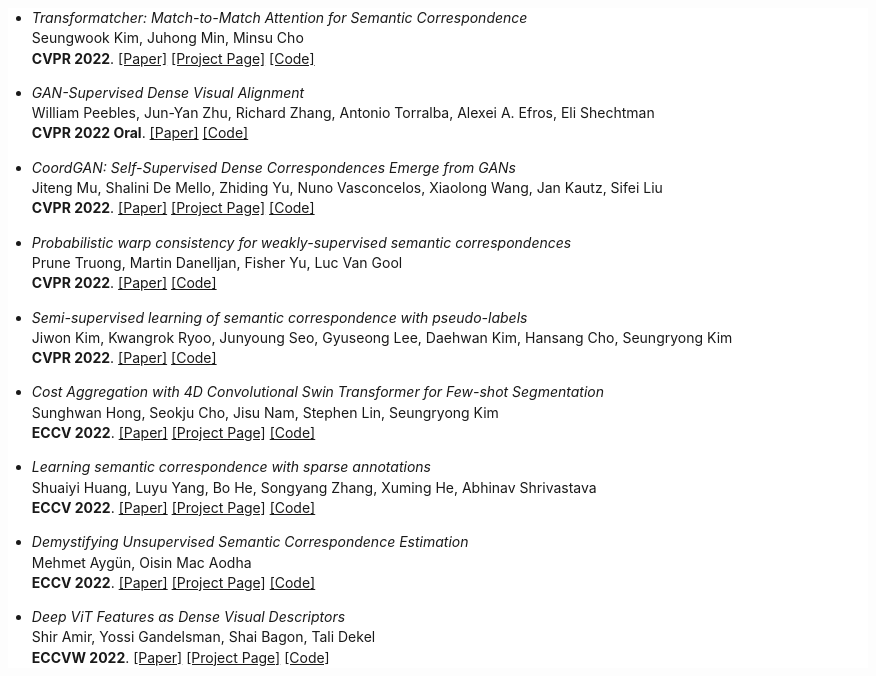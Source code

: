 - *Transformatcher: Match-to-Match Attention for Semantic Correspondence*   
  Seungwook Kim, Juhong Min, Minsu Cho   
  **CVPR 2022**. 
  [[Paper]](https://arxiv.org/abs/2205.11634)
  [[Project Page]](https://cvlab.postech.ac.kr/research/TransforMatcher/)
  [[Code]](https://github.com/wookiekim/transformatcher)

- *GAN-Supervised Dense Visual Alignment*  
  William Peebles, Jun-Yan Zhu, Richard Zhang, Antonio Torralba, Alexei A. Efros, Eli Shechtman   
  **CVPR 2022 Oral**. 
  [[Paper]](https://arxiv.org/abs/2112.05143)
  [[Code]](https://github.com/wpeebles/gangealing)

- *CoordGAN: Self-Supervised Dense Correspondences Emerge from GANs*  
  Jiteng Mu, Shalini De Mello, Zhiding Yu, Nuno Vasconcelos, Xiaolong Wang, Jan Kautz, Sifei Liu   
  **CVPR 2022**. 
  [[Paper]](https://arxiv.org/abs/2203.16521)
  [[Project Page]](https://jitengmu.github.io/CoordGAN/)
  [[Code]](https://github.com/NVlabs/CoordGAN)

- *Probabilistic warp consistency for weakly-supervised semantic correspondences*   
  Prune Truong, Martin Danelljan, Fisher Yu, Luc Van Gool  
  **CVPR 2022**. 
  [[Paper]](https://arxiv.org/abs/2203.04279)
  [[Code]](https://github.com/PruneTruong/DenseMatching)

- *Semi-supervised learning of semantic correspondence with pseudo-labels*   
  Jiwon Kim, Kwangrok Ryoo, Junyoung Seo, Gyuseong Lee, Daehwan Kim, Hansang Cho, Seungryong Kim  
  **CVPR 2022**. 
  [[Paper]](https://arxiv.org/abs/2203.16038)
  [[Code]](https://github.com/JiwonCocoder/SemiMatch-Semi-Supervised-Learning-of-Semantic-Correspondence-with-Pseudo-Labels)

- *Cost Aggregation with 4D Convolutional Swin Transformer for Few-shot Segmentation*  
  Sunghwan Hong, Seokju Cho, Jisu Nam, Stephen Lin, Seungryong Kim   
  **ECCV 2022**. 
  [[Paper]](https://arxiv.org/abs/2207.10866)
  [[Project Page]](https://seokju-cho.github.io/VAT/)
  [[Code]](https://github.com/Seokju-Cho/Volumetric-Aggregation-Transformer)

- *Learning semantic correspondence with sparse annotations*   
  Shuaiyi Huang, Luyu Yang, Bo He, Songyang Zhang, Xuming He, Abhinav Shrivastava  
  **ECCV 2022**. 
  [[Paper]](https://arxiv.org/abs/2208.06974)
  [[Project Page]](https://shuaiyihuang.github.io/publications/SCorrSAN/)
  [[Code]](https://github.com/shuaiyihuang/SCorrSAN)

- *Demystifying Unsupervised Semantic Correspondence Estimation*  
  Mehmet Aygün, Oisin Mac Aodha  
  **ECCV 2022**. 
  [[Paper]](https://arxiv.org/abs/2207.05054)
  [[Project Page]](https://mehmetaygun.github.io/demistfy.html)
  [[Code]](https://github.com/MehmetAygun/demistfy_correspondence)

- *Deep ViT Features as Dense Visual Descriptors*  
  Shir Amir, Yossi Gandelsman, Shai Bagon, Tali Dekel   
  **ECCVW 2022**. 
  [[Paper]](https://arxiv.org/abs/2112.05814)
  [[Project Page]](https://dino-vit-features.github.io/)
  [[Code]](https://github.com/ShirAmir/dino-vit-features)

